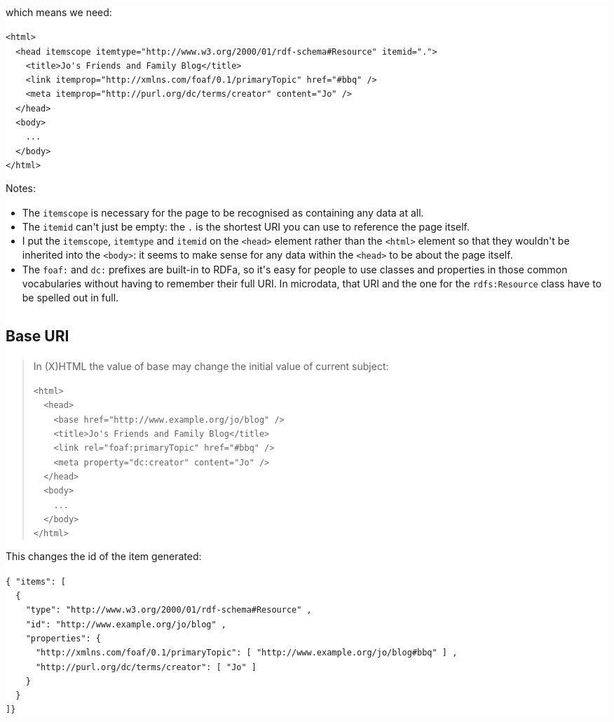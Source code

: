 which means we need:

    <html>
      <head itemscope itemtype="http://www.w3.org/2000/01/rdf-schema#Resource" itemid=".">
        <title>Jo's Friends and Family Blog</title>
        <link itemprop="http://xmlns.com/foaf/0.1/primaryTopic" href="#bbq" />
        <meta itemprop="http://purl.org/dc/terms/creator" content="Jo" />
      </head>
      <body>
        ...
      </body>
    </html>


Notes:

  * The `itemscope` is necessary for the page to be recognised as containing any data at all.
  * The `itemid` can't just be empty: the `.` is the shortest URI you can use to reference the page itself.
  * I put the `itemscope`, `itemtype` and `itemid` on the `<head>` element rather than the `<html>` element so that they wouldn't be inherited into the `<body>`: it seems to make sense for any data within the `<head>` to be about the page itself.
  * The `foaf:` and `dc:` prefixes are built-in to RDFa, so it's easy for people to use classes and properties in those common vocabularies without having to remember their full URI. In microdata, that URI and the one for the `rdfs:Resource` class have to be spelled out in full.

## Base URI

> In (X)HTML the value of base may change the initial value of current subject:
> 
>     <html>
>       <head>
>         <base href="http://www.example.org/jo/blog" />
>         <title>Jo's Friends and Family Blog</title>
>         <link rel="foaf:primaryTopic" href="#bbq" />
>         <meta property="dc:creator" content="Jo" />
>       </head>
>       <body>
>         ...
>       </body>
>     </html>

This changes the id of the item generated:

    { "items": [
      {
        "type": "http://www.w3.org/2000/01/rdf-schema#Resource" ,
        "id": "http://www.example.org/jo/blog" ,
        "properties": {
          "http://xmlns.com/foaf/0.1/primaryTopic": [ "http://www.example.org/jo/blog#bbq" ] ,
          "http://purl.org/dc/terms/creator": [ "Jo" ]
        }
      }
    ]}
